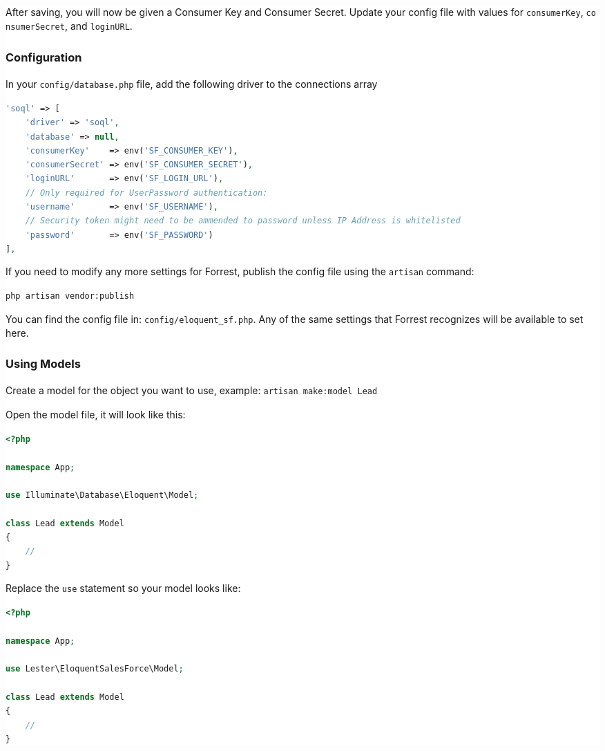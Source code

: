 After saving, you will now be given a Consumer Key and Consumer Secret. Update your config file with values for `consumerKey`, `consumerSecret`, and `loginURL`.

### Configuration

In your `config/database.php` file, add the following driver to the connections array

```php
'soql' => [
    'driver' => 'soql',
    'database' => null,
    'consumerKey'    => env('SF_CONSUMER_KEY'),
    'consumerSecret' => env('SF_CONSUMER_SECRET'),
    'loginURL'       => env('SF_LOGIN_URL'),
    // Only required for UserPassword authentication:
    'username'       => env('SF_USERNAME'),
    // Security token might need to be ammended to password unless IP Address is whitelisted
    'password'       => env('SF_PASSWORD')
],
```

If you need to modify any more settings for Forrest, publish the config file using the `artisan` command:

```bash
php artisan vendor:publish
```

You can find the config file in: `config/eloquent_sf.php`. Any of the same settings that Forrest recognizes will be available to set here.

### Using Models

Create a model for the object you want to use, example: `artisan make:model Lead`

Open the model file, it will look like this:

```php
<?php

namespace App;

use Illuminate\Database\Eloquent\Model;

class Lead extends Model
{
    //
}
```

Replace the `use` statement so your model looks like:

```php
<?php

namespace App;

use Lester\EloquentSalesForce\Model;

class Lead extends Model
{
    //
}
```
